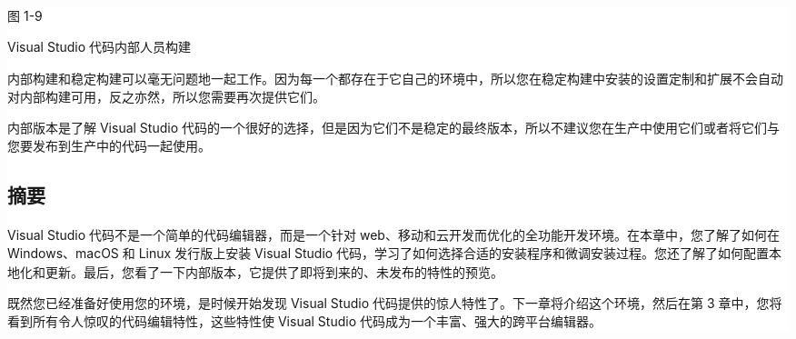 图 1-9

Visual Studio 代码内部人员构建

内部构建和稳定构建可以毫无问题地一起工作。因为每一个都存在于它自己的环境中，所以您在稳定构建中安装的设置定制和扩展不会自动对内部构建可用，反之亦然，所以您需要再次提供它们。

内部版本是了解 Visual Studio 代码的一个很好的选择，但是因为它们不是稳定的最终版本，所以不建议您在生产中使用它们或者将它们与您要发布到生产中的代码一起使用。

## 摘要

Visual Studio 代码不是一个简单的代码编辑器，而是一个针对 web、移动和云开发而优化的全功能开发环境。在本章中，您了解了如何在 Windows、macOS 和 Linux 发行版上安装 Visual Studio 代码，学习了如何选择合适的安装程序和微调安装过程。您还了解了如何配置本地化和更新。最后，您看了一下内部版本，它提供了即将到来的、未发布的特性的预览。

既然您已经准备好使用您的环境，是时候开始发现 Visual Studio 代码提供的惊人特性了。下一章将介绍这个环境，然后在第 3 章中，您将看到所有令人惊叹的代码编辑特性，这些特性使 Visual Studio 代码成为一个丰富、强大的跨平台编辑器。